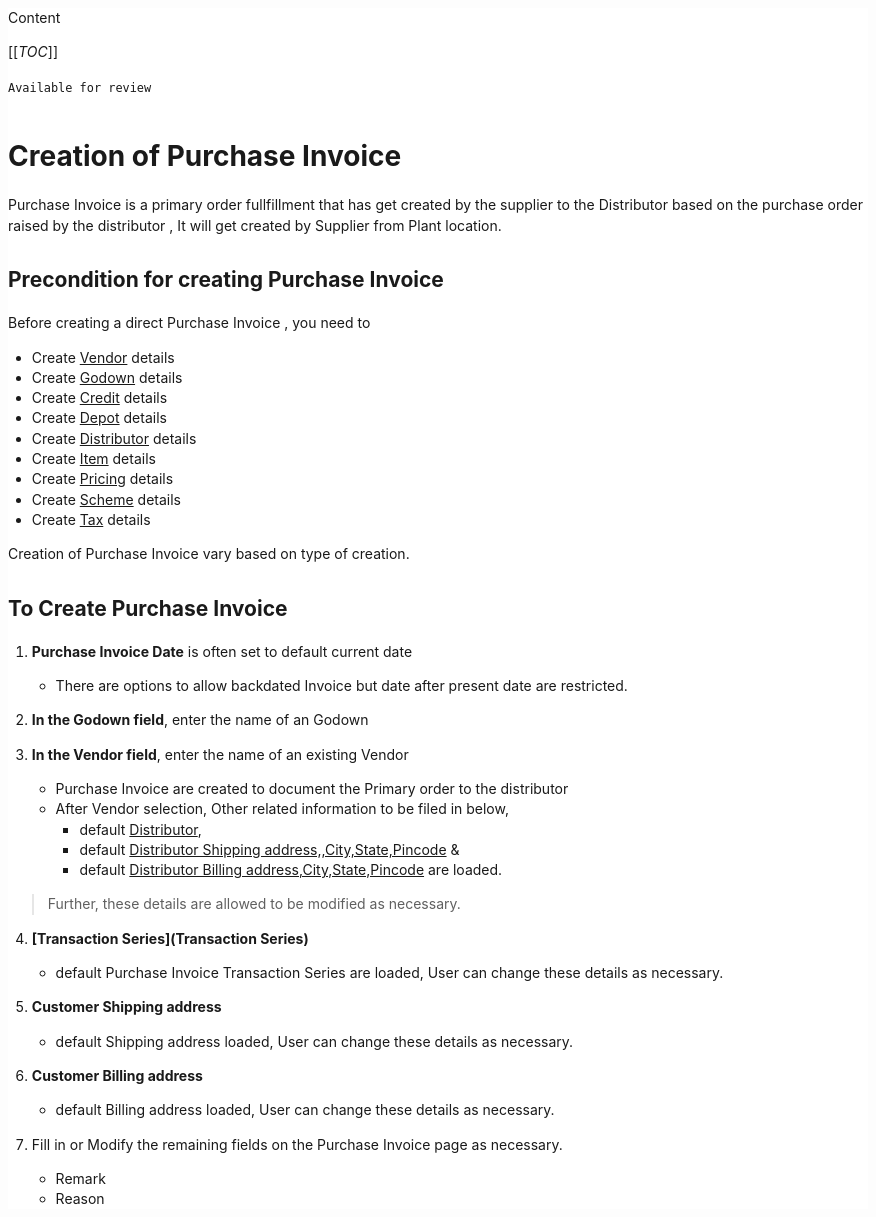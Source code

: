 Content

[[_TOC_]]

`Available for review`
# Creation of Purchase Invoice 
 Purchase Invoice is a primary order fullfillment that has get created by the supplier to the Distributor based on the purchase order raised by the distributor , It will get created by Supplier from Plant location.  

## Precondition for creating Purchase Invoice  
Before creating a direct Purchase Invoice  , you need to 
* Create [Vendor](Vendor) details 
* Create [Godown](Godown) details 
* Create [Credit](Credit) details 
* Create [Depot](Depot) details 
* Create [Distributor](Distributor) details 
* Create [Item](Product) details 
* Create [Pricing](Pricing) details 
* Create [Scheme](Scheme) details 
* Create [Tax](Tax) details 

Creation of Purchase Invoice  vary based on type of creation. 

## To Create Purchase Invoice  

1. **Purchase Invoice  Date** is often set to default current date
   - There are options to allow backdated Invoice  but date after present date are restricted. 

2. **In the Godown field**, enter the name of an Godown

3. **In the Vendor field**, enter the name of an existing Vendor
   - Purchase Invoice  are created to document the Primary order to the distributor
   - After Vendor selection, Other related information to be filed in below,  
     - default [Distributor](Distributor), 
     - default [Distributor Shipping address,,City,State,Pincode](Distributor) & 
     - default [Distributor Billing address,City,State,Pincode](Distributor) are loaded.

> Further, these details are allowed to be modified as necessary.  

4. **[Transaction Series](Transaction Series)**
    - default Purchase Invoice  Transaction Series are loaded, User can change these details as necessary. 

5. **Customer Shipping address** 
    - default Shipping address loaded, User can change these details as necessary. 

6. **Customer Billing address** 
    - default Billing address loaded, User can change these details as necessary. 

7. Fill in or Modify the remaining fields on the Purchase Invoice  page as necessary.
    - Remark 
    - Reason  
